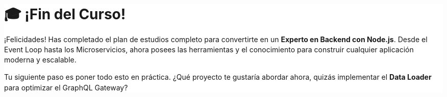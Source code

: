 
# 🎓 ¡Fin del Curso!

¡Felicidades! Has completado el plan de estudios completo para convertirte en un **Experto en Backend con Node.js**. Desde el Event Loop hasta los Microservicios, ahora posees las herramientas y el conocimiento para construir cualquier aplicación moderna y escalable.

Tu siguiente paso es poner todo esto en práctica. ¿Qué proyecto te gustaría abordar ahora, quizás implementar el **Data Loader** para optimizar el GraphQL Gateway?
